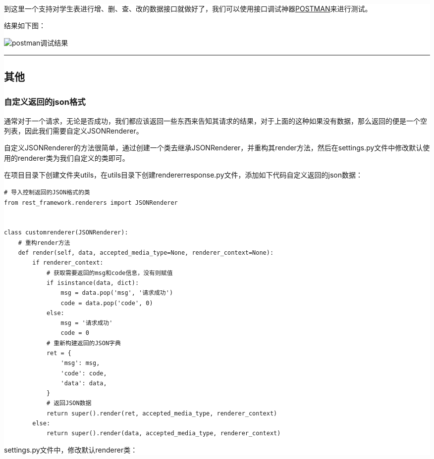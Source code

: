 到这里一个支持对学生表进行增、删、查、改的数据接口就做好了，我们可以使用接口调试神器[POSTMAN](https://www.getpostman.com/)来进行测试。

结果如下图：

![postman调试结果](https://i.imgur.com/JhBYvNq.png)

<hr />

## 其他

### 自定义返回的json格式

通常对于一个请求，无论是否成功，我们都应该返回一些东西来告知其请求的结果，对于上面的这种如果没有数据，那么返回的便是一个空列表，因此我们需要自定义JSONRenderer。

自定义JSONRenderer的方法很简单，通过创建一个类去继承JSONRenderer，并重构其render方法，然后在settings.py文件中修改默认使用的renderer类为我们自定义的类即可。

在项目目录下创建文件夹utils，在utils目录下创建rendererresponse.py文件，添加如下代码自定义返回的json数据：
	
	# 导入控制返回的JSON格式的类
	from rest_framework.renderers import JSONRenderer
	
	
	class customrenderer(JSONRenderer):
		# 重构render方法
	    def render(self, data, accepted_media_type=None, renderer_context=None):
	        if renderer_context:
				# 获取需要返回的msg和code信息，没有则赋值
	            if isinstance(data, dict):
	                msg = data.pop('msg', '请求成功')
	                code = data.pop('code', 0)
	            else:
	                msg = '请求成功'
	                code = 0
				# 重新构建返回的JSON字典
	            ret = {
	                'msg': msg,
	                'code': code,
	                'data': data,
	            }
				# 返回JSON数据
	            return super().render(ret, accepted_media_type, renderer_context)
	        else:
	            return super().render(data, accepted_media_type, renderer_context)

settings.py文件中，修改默认renderer类：
